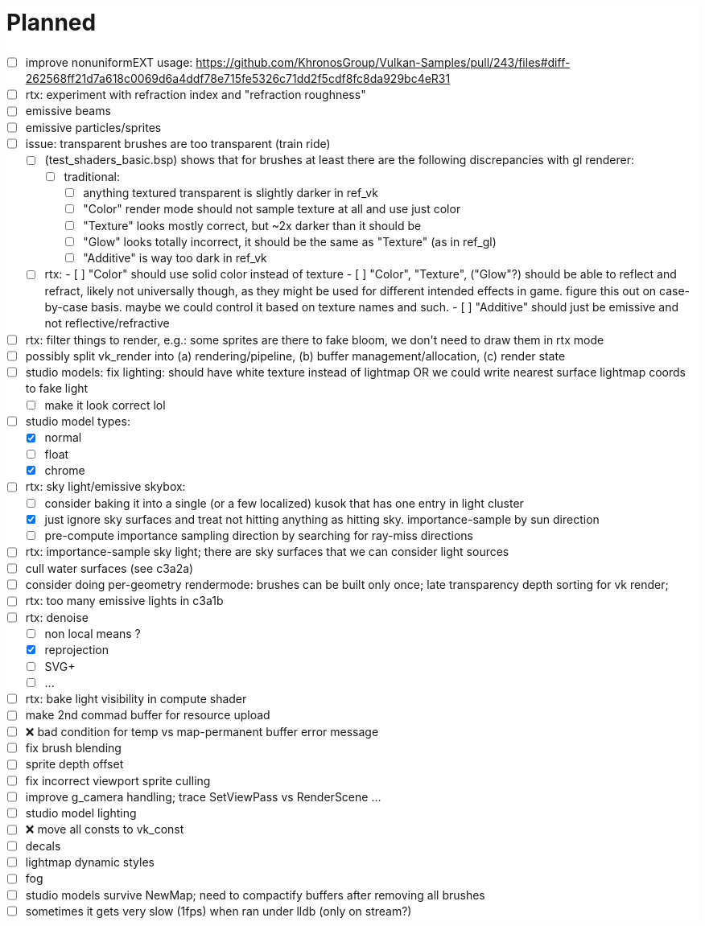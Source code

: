# Planned
- [ ] improve nonuniformEXT usage: https://github.com/KhronosGroup/Vulkan-Samples/pull/243/files#diff-262568ff21d7a618c0069d6a4ddf78e715fe5326c71dd2f5cdf8fc8da929bc4eR31
- [ ] rtx: experiment with refraction index and "refraction roughness"
- [ ] emissive beams
- [ ] emissive particles/sprites
- [ ] issue: transparent brushes are too transparent (train ride)
	- [ ] (test_shaders_basic.bsp) shows that for brushes at least there are the following discrepancies with gl renderer:
		- [ ] traditional:
			- [ ] anything textured transparent is slightly darker in ref_vk
			- [ ] "Color" render mode should not sample texture at all and use just color
			- [ ] "Texture" looks mostly correct, but ~2x darker than it should be
			- [ ] "Glow" looks totally incorrect, it should be the same as "Texture" (as in ref_gl)
			- [ ] "Additive" is way too dark in ref_vk
	- [ ] rtx:
			- [ ] "Color" should use solid color instead of texture
			- [ ] "Color", "Texture", ("Glow"?) should be able to reflect and refract, likely not universally though, as they might be used for different intended effects in game. figure this out on case-by-case basis. maybe we could control it based on texture names and such.
			- [ ] "Additive" should just be emissive and not reflective/refractive
- [ ] rtx: filter things to render, e.g.: some sprites are there to fake bloom, we don't need to draw them in rtx mode
- [ ] possibly split vk_render into (a) rendering/pipeline, (b) buffer management/allocation, (c) render state
- [ ] studio models: fix lighting: should have white texture instead of lightmap OR we could write nearest surface lightmap coords to fake light
	- [ ] make it look correct lol
- [ ] studio model types:
	- [x] normal
	- [ ] float
	- [x] chrome
- [ ] rtx: sky light/emissive skybox:
	- [ ] consider baking it into a single (or a few localized) kusok that has one entry in light cluster
	- [x] just ignore sky surfaces and treat not hitting anything as hitting sky. importance-sample by sun direction
	- [ ] pre-compute importance sampling direction by searching for ray-miss directions
- [ ] rtx: importance-sample sky light; there are sky surfaces that we can consider light sources
- [ ] cull water surfaces (see c3a2a)
- [ ] consider doing per-geometry rendermode: brushes can be built only once; late transparency depth sorting for vk render;
- [ ] rtx: too many emissive lights in c3a1b
- [ ] rtx: denoise
	- [ ] non local means ?
	- [x] reprojection
	- [ ] SVG+
	- [ ] ...
- [ ] rtx: bake light visibility in compute shader
- [ ] make 2nd commad buffer for resource upload
- [ ] :x: bad condition for temp vs map-permanent buffer error message
- [ ] fix brush blending
- [ ] sprite depth offset
- [ ] fix incorrect viewport sprite culling
- [ ] improve g_camera handling; trace SetViewPass vs RenderScene ...
- [ ] studio model lighting
- [ ] :x: move all consts to vk_const
- [ ] decals
- [ ] lightmap dynamic styles
- [ ] fog
- [ ] studio models survive NewMap; need to compactify buffers after removing all brushes
- [ ] sometimes it gets very slow (1fps) when ran under lldb (only on stream?)